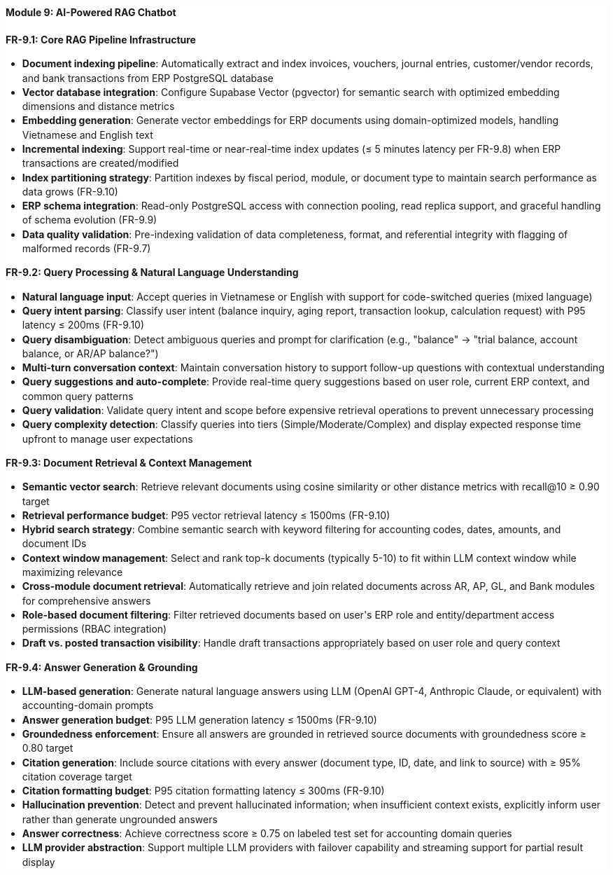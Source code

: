 
#### Module 9: AI-Powered RAG Chatbot

**FR-9.1: Core RAG Pipeline Infrastructure**
- **Document indexing pipeline**: Automatically extract and index invoices, vouchers, journal entries, customer/vendor records, and bank transactions from ERP PostgreSQL database
- **Vector database integration**: Configure Supabase Vector (pgvector) for semantic search with optimized embedding dimensions and distance metrics
- **Embedding generation**: Generate vector embeddings for ERP documents using domain-optimized models, handling Vietnamese and English text
- **Incremental indexing**: Support real-time or near-real-time index updates (≤ 5 minutes latency per FR-9.8) when ERP transactions are created/modified
- **Index partitioning strategy**: Partition indexes by fiscal period, module, or document type to maintain search performance as data grows (FR-9.10)
- **ERP schema integration**: Read-only PostgreSQL access with connection pooling, read replica support, and graceful handling of schema evolution (FR-9.9)
- **Data quality validation**: Pre-indexing validation of data completeness, format, and referential integrity with flagging of malformed records (FR-9.7)

**FR-9.2: Query Processing & Natural Language Understanding**
- **Natural language input**: Accept queries in Vietnamese or English with support for code-switched queries (mixed language)
- **Query intent parsing**: Classify user intent (balance inquiry, aging report, transaction lookup, calculation request) with P95 latency ≤ 200ms (FR-9.10)
- **Query disambiguation**: Detect ambiguous queries and prompt for clarification (e.g., "balance" → "trial balance, account balance, or AR/AP balance?")
- **Multi-turn conversation context**: Maintain conversation history to support follow-up questions with contextual understanding
- **Query suggestions and auto-complete**: Provide real-time query suggestions based on user role, current ERP context, and common query patterns
- **Query validation**: Validate query intent and scope before expensive retrieval operations to prevent unnecessary processing
- **Query complexity detection**: Classify queries into tiers (Simple/Moderate/Complex) and display expected response time upfront to manage user expectations

**FR-9.3: Document Retrieval & Context Management**
- **Semantic vector search**: Retrieve relevant documents using cosine similarity or other distance metrics with recall@10 ≥ 0.90 target
- **Retrieval performance budget**: P95 vector retrieval latency ≤ 1500ms (FR-9.10)
- **Hybrid search strategy**: Combine semantic search with keyword filtering for accounting codes, dates, amounts, and document IDs
- **Context window management**: Select and rank top-k documents (typically 5-10) to fit within LLM context window while maximizing relevance
- **Cross-module document retrieval**: Automatically retrieve and join related documents across AR, AP, GL, and Bank modules for comprehensive answers
- **Role-based document filtering**: Filter retrieved documents based on user's ERP role and entity/department access permissions (RBAC integration)
- **Draft vs. posted transaction visibility**: Handle draft transactions appropriately based on user role and query context

**FR-9.4: Answer Generation & Grounding**
- **LLM-based generation**: Generate natural language answers using LLM (OpenAI GPT-4, Anthropic Claude, or equivalent) with accounting-domain prompts
- **Answer generation budget**: P95 LLM generation latency ≤ 1500ms (FR-9.10)
- **Groundedness enforcement**: Ensure all answers are grounded in retrieved source documents with groundedness score ≥ 0.80 target
- **Citation generation**: Include source citations with every answer (document type, ID, date, and link to source) with ≥ 95% citation coverage target
- **Citation formatting budget**: P95 citation formatting latency ≤ 300ms (FR-9.10)
- **Hallucination prevention**: Detect and prevent hallucinated information; when insufficient context exists, explicitly inform user rather than generate ungrounded answers
- **Answer correctness**: Achieve correctness score ≥ 0.75 on labeled test set for accounting domain queries
- **LLM provider abstraction**: Support multiple LLM providers with failover capability and streaming support for partial result display
